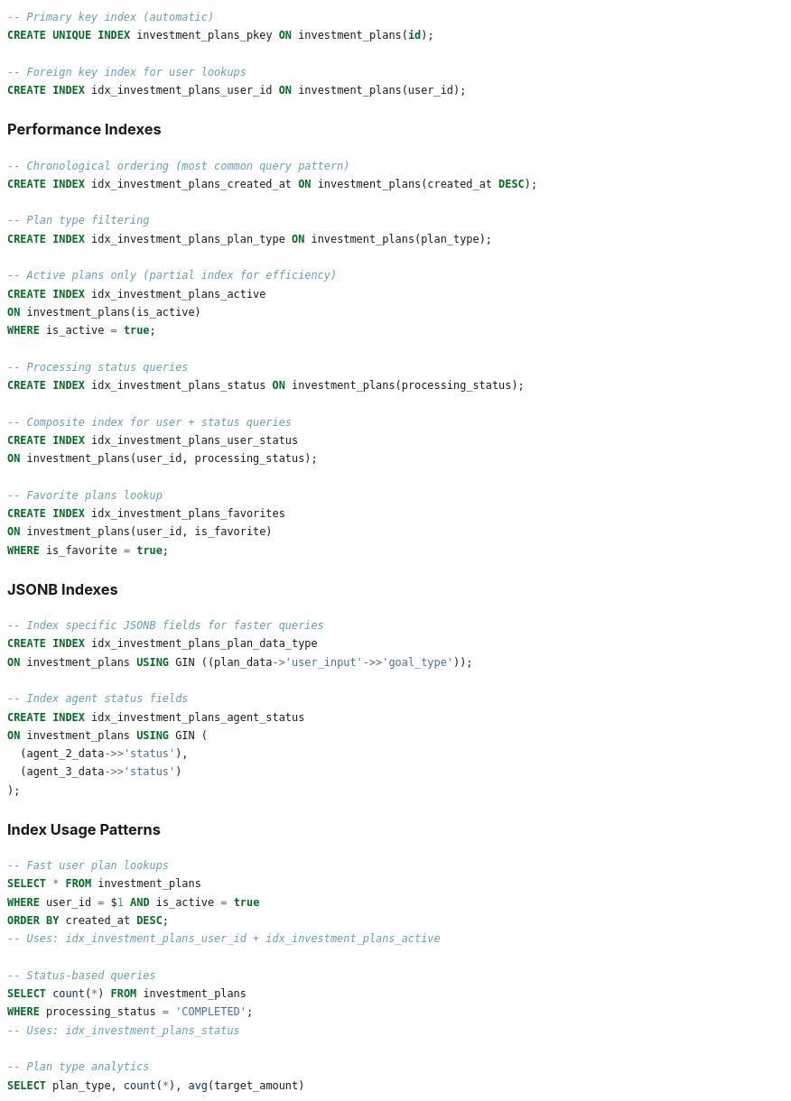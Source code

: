 ```sql
-- Primary key index (automatic)
CREATE UNIQUE INDEX investment_plans_pkey ON investment_plans(id);

-- Foreign key index for user lookups
CREATE INDEX idx_investment_plans_user_id ON investment_plans(user_id);
```

### Performance Indexes

```sql
-- Chronological ordering (most common query pattern)
CREATE INDEX idx_investment_plans_created_at ON investment_plans(created_at DESC);

-- Plan type filtering
CREATE INDEX idx_investment_plans_plan_type ON investment_plans(plan_type);

-- Active plans only (partial index for efficiency)
CREATE INDEX idx_investment_plans_active
ON investment_plans(is_active)
WHERE is_active = true;

-- Processing status queries
CREATE INDEX idx_investment_plans_status ON investment_plans(processing_status);

-- Composite index for user + status queries
CREATE INDEX idx_investment_plans_user_status
ON investment_plans(user_id, processing_status);

-- Favorite plans lookup
CREATE INDEX idx_investment_plans_favorites
ON investment_plans(user_id, is_favorite)
WHERE is_favorite = true;
```

### JSONB Indexes

```sql
-- Index specific JSONB fields for faster queries
CREATE INDEX idx_investment_plans_plan_data_type
ON investment_plans USING GIN ((plan_data->'user_input'->>'goal_type'));

-- Index agent status fields
CREATE INDEX idx_investment_plans_agent_status
ON investment_plans USING GIN (
  (agent_2_data->>'status'),
  (agent_3_data->>'status')
);
```

### Index Usage Patterns

```sql
-- Fast user plan lookups
SELECT * FROM investment_plans
WHERE user_id = $1 AND is_active = true
ORDER BY created_at DESC;
-- Uses: idx_investment_plans_user_id + idx_investment_plans_active

-- Status-based queries
SELECT count(*) FROM investment_plans
WHERE processing_status = 'COMPLETED';
-- Uses: idx_investment_plans_status

-- Plan type analytics
SELECT plan_type, count(*), avg(target_amount)
```